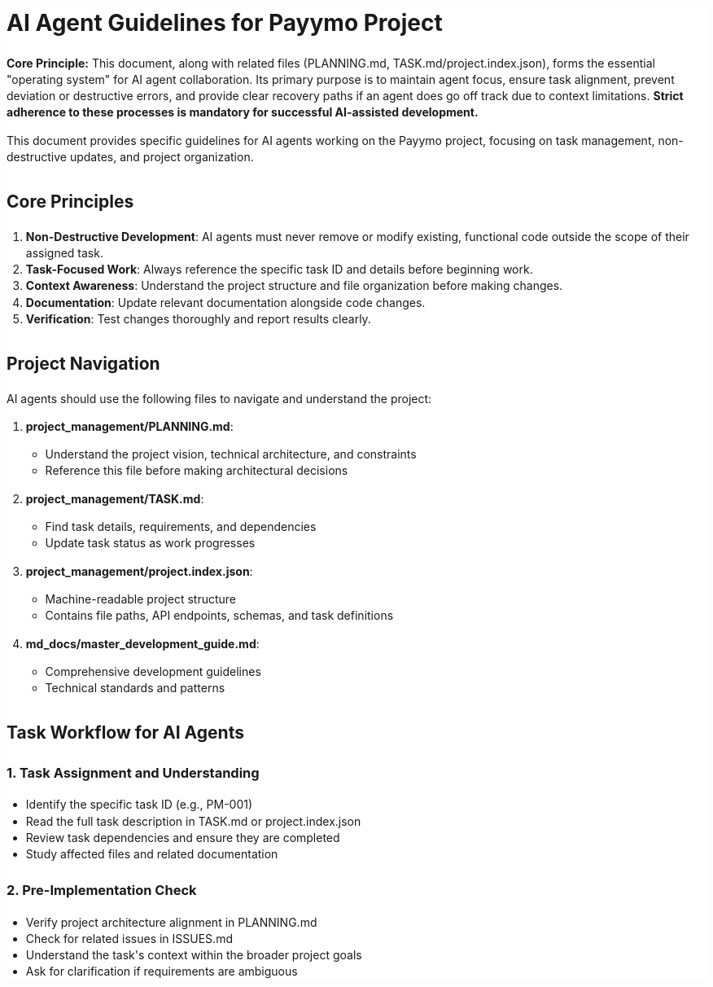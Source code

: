 # AI Agent Guidelines for Payymo Project

__Core Principle:__ This document, along with related files (PLANNING.md, TASK.md/project.index.json), forms the essential "operating system" for AI agent collaboration. Its primary purpose is to maintain agent focus, ensure task alignment, prevent deviation or destructive errors, and provide clear recovery paths if an agent does go off track due to context limitations. __Strict adherence to these processes is mandatory for successful AI-assisted development.__

This document provides specific guidelines for AI agents working on the Payymo project, focusing on task management, non-destructive updates, and project organization.

## Core Principles

1. **Non-Destructive Development**: AI agents must never remove or modify existing, functional code outside the scope of their assigned task.
2. **Task-Focused Work**: Always reference the specific task ID and details before beginning work.
3. **Context Awareness**: Understand the project structure and file organization before making changes.
4. **Documentation**: Update relevant documentation alongside code changes.
5. **Verification**: Test changes thoroughly and report results clearly.

## Project Navigation

AI agents should use the following files to navigate and understand the project:

1. **project_management/PLANNING.md**: 
   - Understand the project vision, technical architecture, and constraints
   - Reference this file before making architectural decisions

2. **project_management/TASK.md**:
   - Find task details, requirements, and dependencies
   - Update task status as work progresses

3. **project_management/project.index.json**:
   - Machine-readable project structure
   - Contains file paths, API endpoints, schemas, and task definitions

4. **md_docs/master_development_guide.md**:
   - Comprehensive development guidelines
   - Technical standards and patterns

## Task Workflow for AI Agents

### 1. Task Assignment and Understanding
- Identify the specific task ID (e.g., PM-001)
- Read the full task description in TASK.md or project.index.json
- Review task dependencies and ensure they are completed
- Study affected files and related documentation

### 2. Pre-Implementation Check
- Verify project architecture alignment in PLANNING.md
- Check for related issues in ISSUES.md
- Understand the task's context within the broader project goals
- Ask for clarification if requirements are ambiguous
